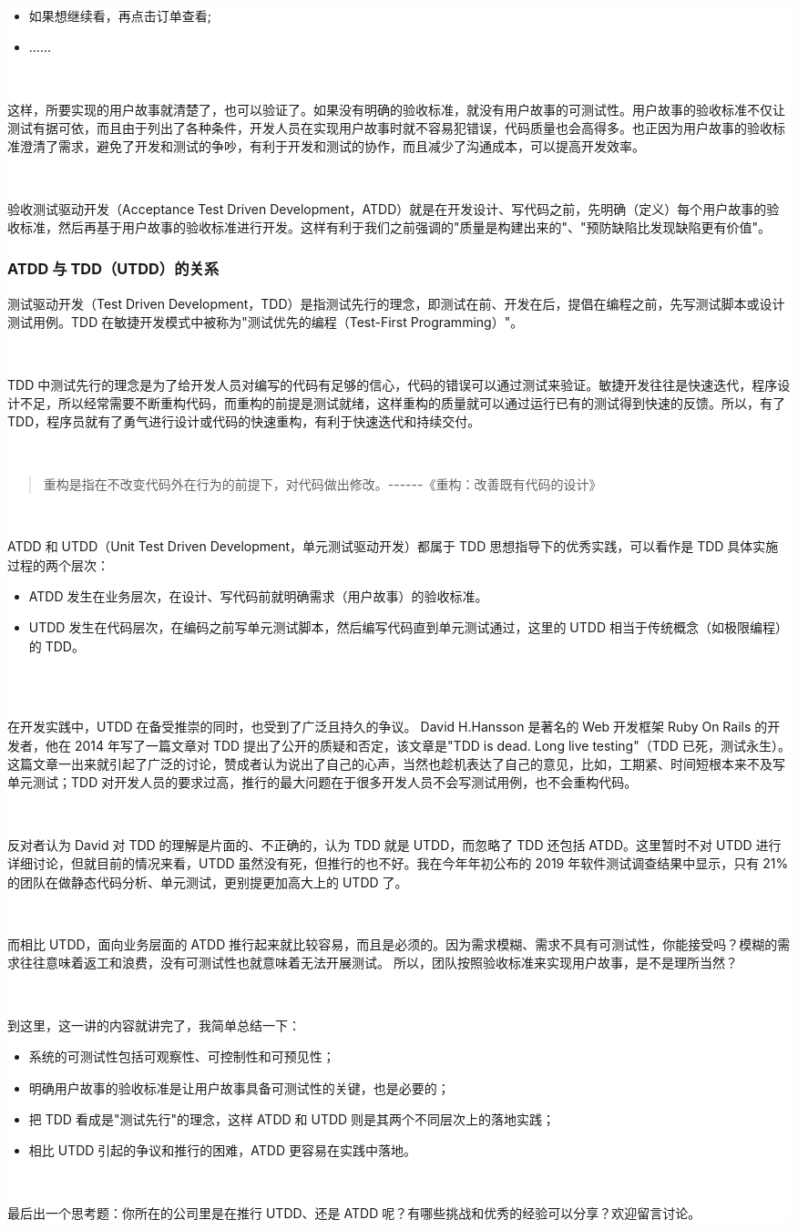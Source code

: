 * 如果想继续看，再点击订单查看;

* ......

<br />

这样，所要实现的用户故事就清楚了，也可以验证了。如果没有明确的验收标准，就没有用户故事的可测试性。用户故事的验收标准不仅让测试有据可依，而且由于列出了各种条件，开发人员在实现用户故事时就不容易犯错误，代码质量也会高得多。也正因为用户故事的验收标准澄清了需求，避免了开发和测试的争吵，有利于开发和测试的协作，而且减少了沟通成本，可以提高开发效率。

<br />

验收测试驱动开发（Acceptance Test Driven Development，ATDD）就是在开发设计、写代码之前，先明确（定义）每个用户故事的验收标准，然后再基于用户故事的验收标准进行开发。这样有利于我们之前强调的"质量是构建出来的"、"预防缺陷比发现缺陷更有价值"。

### ATDD 与 TDD（UTDD）的关系

测试驱动开发（Test Driven Development，TDD）是指测试先行的理念，即测试在前、开发在后，提倡在编程之前，先写测试脚本或设计测试用例。TDD 在敏捷开发模式中被称为"测试优先的编程（Test-First Programming）"。

<br />

TDD 中测试先行的理念是为了给开发人员对编写的代码有足够的信心，代码的错误可以通过测试来验证。敏捷开发往往是快速迭代，程序设计不足，所以经常需要不断重构代码，而重构的前提是测试就绪，这样重构的质量就可以通过运行已有的测试得到快速的反馈。所以，有了 TDD，程序员就有了勇气进行设计或代码的快速重构，有利于快速迭代和持续交付。

<br />

> 重构是指在不改变代码外在行为的前提下，对代码做出修改。------《重构：改善既有代码的设计》

<br />

ATDD 和 UTDD（Unit Test Driven Development，单元测试驱动开发）都属于 TDD 思想指导下的优秀实践，可以看作是 TDD 具体实施过程的两个层次：

* ATDD 发生在业务层次，在设计、写代码前就明确需求（用户故事）的验收标准。

* UTDD 发生在代码层次，在编码之前写单元测试脚本，然后编写代码直到单元测试通过，这里的 UTDD 相当于传统概念（如极限编程）的 TDD。

<br />

<Image alt="" src="https://s0.lgstatic.com/i/image3/M01/0F/62/Ciqah16VfEGAXT9DAAGff5CqrXk676.png"/>

<br />

在开发实践中，UTDD 在备受推崇的同时，也受到了广泛且持久的争议。 David H.Hansson 是著名的 Web 开发框架 Ruby On Rails 的开发者，他在 2014 年写了一篇文章对 TDD 提出了公开的质疑和否定，该文章是"TDD is dead. Long live testing"（TDD 已死，测试永生）。这篇文章一出来就引起了广泛的讨论，赞成者认为说出了自己的心声，当然也趁机表达了自己的意见，比如，工期紧、时间短根本来不及写单元测试；TDD 对开发人员的要求过高，推行的最大问题在于很多开发人员不会写测试用例，也不会重构代码。

<br />

反对者认为 David 对 TDD 的理解是片面的、不正确的，认为 TDD 就是 UTDD，而忽略了 TDD 还包括 ATDD。这里暂时不对 UTDD 进行详细讨论，但就目前的情况来看，UTDD 虽然没有死，但推行的也不好。我在今年年初公布的 2019 年软件测试调查结果中显示，只有 21% 的团队在做静态代码分析、单元测试，更别提更加高大上的 UTDD 了。

<br />

而相比 UTDD，面向业务层面的 ATDD 推行起来就比较容易，而且是必须的。因为需求模糊、需求不具有可测试性，你能接受吗？模糊的需求往往意味着返工和浪费，没有可测试性也就意味着无法开展测试。 所以，团队按照验收标准来实现用户故事，是不是理所当然？

<br />

到这里，这一讲的内容就讲完了，我简单总结一下：

* 系统的可测试性包括可观察性、可控制性和可预见性；

* 明确用户故事的验收标准是让用户故事具备可测试性的关键，也是必要的；

* 把 TDD 看成是"测试先行"的理念，这样 ATDD 和 UTDD 则是其两个不同层次上的落地实践；

* 相比 UTDD 引起的争议和推行的困难，ATDD 更容易在实践中落地。

<br />

最后出一个思考题：你所在的公司里是在推行 UTDD、还是 ATDD 呢？有哪些挑战和优秀的经验可以分享？欢迎留言讨论。
